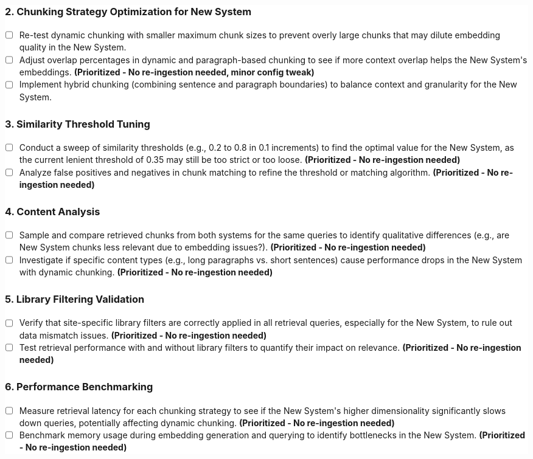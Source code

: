 ### 2. Chunking Strategy Optimization for New System

- [ ] Re-test dynamic chunking with smaller maximum chunk sizes to prevent overly large chunks that may dilute embedding
      quality in the New System.
- [ ] Adjust overlap percentages in dynamic and paragraph-based chunking to see if more context overlap helps the New
      System's embeddings. **(Prioritized - No re-ingestion needed, minor config tweak)**
- [ ] Implement hybrid chunking (combining sentence and paragraph boundaries) to balance context and granularity for the
      New System.

### 3. Similarity Threshold Tuning

- [ ] Conduct a sweep of similarity thresholds (e.g., 0.2 to 0.8 in 0.1 increments) to find the optimal value for the
      New System, as the current lenient threshold of 0.35 may still be too strict or too loose. **(Prioritized - No
      re-ingestion needed)**
- [ ] Analyze false positives and negatives in chunk matching to refine the threshold or matching algorithm.
      **(Prioritized - No re-ingestion needed)**

### 4. Content Analysis

- [ ] Sample and compare retrieved chunks from both systems for the same queries to identify qualitative differences
      (e.g., are New System chunks less relevant due to embedding issues?). **(Prioritized - No re-ingestion needed)**
- [ ] Investigate if specific content types (e.g., long paragraphs vs. short sentences) cause performance drops in the
      New System with dynamic chunking. **(Prioritized - No re-ingestion needed)**

### 5. Library Filtering Validation

- [ ] Verify that site-specific library filters are correctly applied in all retrieval queries, especially for the New
      System, to rule out data mismatch issues. **(Prioritized - No re-ingestion needed)**
- [ ] Test retrieval performance with and without library filters to quantify their impact on relevance.
      **(Prioritized - No re-ingestion needed)**

### 6. Performance Benchmarking

- [ ] Measure retrieval latency for each chunking strategy to see if the New System's higher dimensionality
      significantly slows down queries, potentially affecting dynamic chunking. **(Prioritized - No re-ingestion
      needed)**
- [ ] Benchmark memory usage during embedding generation and querying to identify bottlenecks in the New System.
      **(Prioritized - No re-ingestion needed)**
